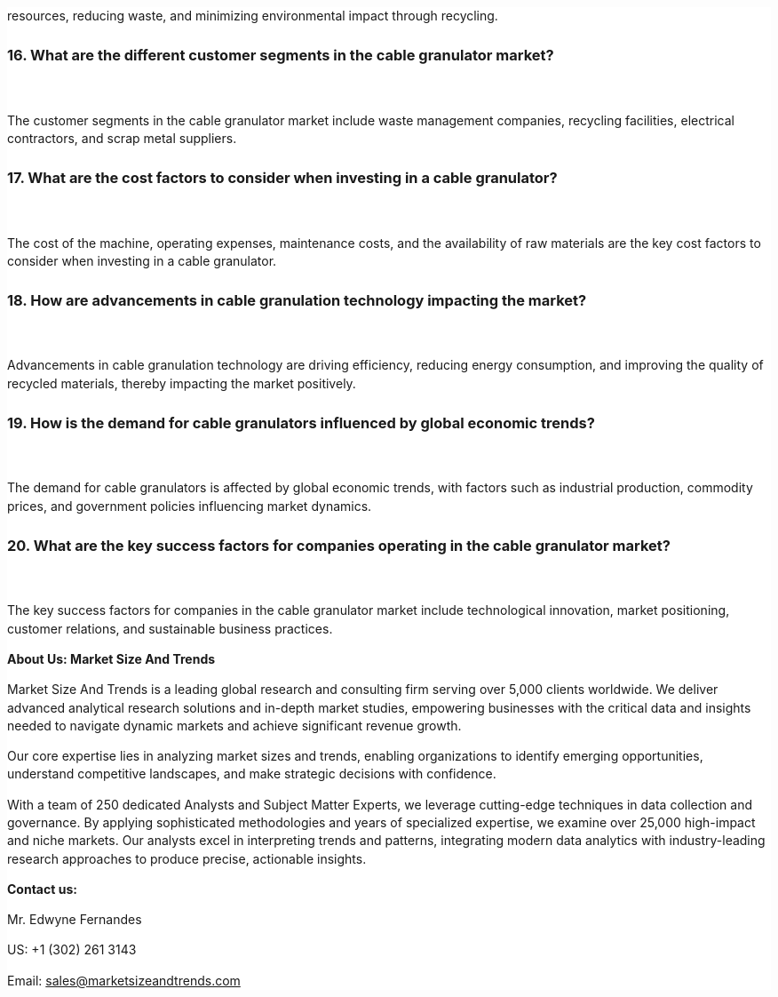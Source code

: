 resources, reducing waste, and minimizing environmental impact through recycling.</p><h3>16. What are the different customer segments in the cable granulator market?</h3><p>&nbsp;</p><p>The customer segments in the cable granulator market include waste management companies, recycling facilities, electrical contractors, and scrap metal suppliers.</p><h3>17. What are the cost factors to consider when investing in a cable granulator?</h3><p>&nbsp;</p><p>The cost of the machine, operating expenses, maintenance costs, and the availability of raw materials are the key cost factors to consider when investing in a cable granulator.</p><h3>18. How are advancements in cable granulation technology impacting the market?</h3><p>&nbsp;</p><p>Advancements in cable granulation technology are driving efficiency, reducing energy consumption, and improving the quality of recycled materials, thereby impacting the market positively.</p><h3>19. How is the demand for cable granulators influenced by global economic trends?</h3><p>&nbsp;</p><p>The demand for cable granulators is affected by global economic trends, with factors such as industrial production, commodity prices, and government policies influencing market dynamics.</p><h3>20. What are the key success factors for companies operating in the cable granulator market?</h3><p>&nbsp;</p><p>The key success factors for companies in the cable granulator market include technological innovation, market positioning, customer relations, and sustainable business practices.</p></body></html></p><p><strong>About Us:&nbsp;Market Size And Trends</strong></p><p>Market Size And Trends&nbsp;is a leading global research and consulting firm serving over 5,000 clients worldwide. We deliver advanced analytical research solutions and in-depth market studies, empowering businesses with the critical data and insights needed to navigate dynamic markets and achieve significant revenue growth.</p><p>Our core expertise lies in analyzing market sizes and trends, enabling organizations to identify emerging opportunities, understand competitive landscapes, and make strategic decisions with confidence.</p><p>With a team of 250 dedicated Analysts and Subject Matter Experts, we leverage cutting-edge techniques in data collection and governance. By applying sophisticated methodologies and years of specialized expertise, we examine over 25,000 high-impact and niche markets. Our analysts excel in interpreting trends and patterns, integrating modern data analytics with industry-leading research approaches to produce precise, actionable insights.</p><p><strong>Contact us:</strong></p><p>Mr. Edwyne Fernandes</p><p>US: +1 (302) 261 3143</p><p>Email: <a href="mailto:sales@marketsizeandtrends.com">sales@marketsizeandtrends.com</a>&nbsp;</p>

